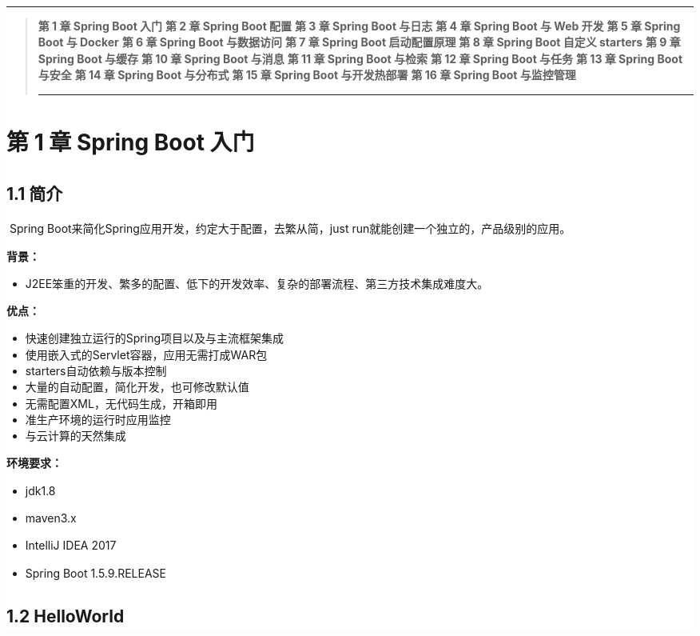 ---

>**第 1 章 Spring Boot 入门**
>**第 2 章 Spring Boot 配置**
>**第 3 章 Spring Boot 与日志**
>**第 4 章 Spring Boot 与 Web 开发**
>**第 5 章 Spring Boot 与 Docker**
>**第 6 章 Spring Boot 与数据访问**
>**第 7 章 Spring Boot 启动配置原理**
>**第 8 章 Spring Boot 自定义 starters**
>**第 9 章 Spring Boot 与缓存**
>**第 10 章 Spring Boot 与消息**
>**第 11 章 Spring Boot 与检索**
>**第 12 章 Spring Boot 与任务**
>**第 13 章 Spring Boot 与安全**
>**第 14 章 Spring Boot 与分布式**
>**第 15 章 Spring Boot 与开发热部署**
>**第 16 章 Spring Boot 与监控管理**
>
>---



# 第 1 章  Spring Boot 入门

## 1.1 简介

​		Spring Boot来简化Spring应用开发，约定大于配置，去繁从简，just run就能创建一个独立的，产品级别的应用。

**背景：**

- J2EE笨重的开发、繁多的配置、低下的开发效率、复杂的部署流程、第三方技术集成难度大。

 **优点：**

- 快速创建独立运行的Spring项目以及与主流框架集成
- 使用嵌入式的Servlet容器，应用无需打成WAR包
- starters自动依赖与版本控制
- 大量的自动配置，简化开发，也可修改默认值
- 无需配置XML，无代码生成，开箱即用
- 准生产环境的运行时应用监控
- 与云计算的天然集成

**环境要求：**

- jdk1.8

- maven3.x

- IntelliJ IDEA 2017

- Spring Boot 1.5.9.RELEASE



## 1.2 HelloWorld 
